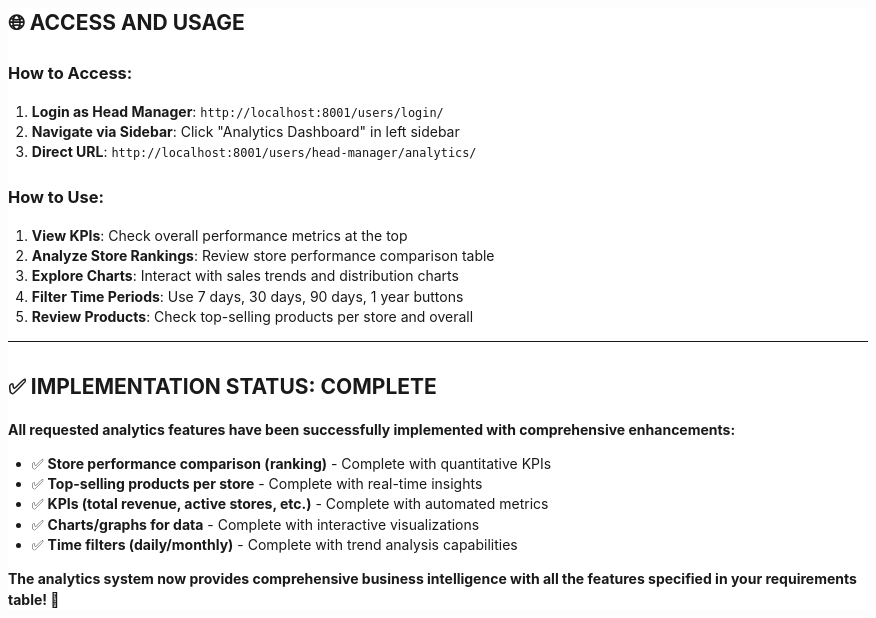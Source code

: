 
## 🌐 **ACCESS AND USAGE**

### **How to Access:**
1. **Login as Head Manager**: `http://localhost:8001/users/login/`
2. **Navigate via Sidebar**: Click "Analytics Dashboard" in left sidebar
3. **Direct URL**: `http://localhost:8001/users/head-manager/analytics/`

### **How to Use:**
1. **View KPIs**: Check overall performance metrics at the top
2. **Analyze Store Rankings**: Review store performance comparison table
3. **Explore Charts**: Interact with sales trends and distribution charts
4. **Filter Time Periods**: Use 7 days, 30 days, 90 days, 1 year buttons
5. **Review Products**: Check top-selling products per store and overall

---

## ✅ **IMPLEMENTATION STATUS: COMPLETE**

**All requested analytics features have been successfully implemented with comprehensive enhancements:**

- ✅ **Store performance comparison (ranking)** - Complete with quantitative KPIs
- ✅ **Top-selling products per store** - Complete with real-time insights
- ✅ **KPIs (total revenue, active stores, etc.)** - Complete with automated metrics
- ✅ **Charts/graphs for data** - Complete with interactive visualizations
- ✅ **Time filters (daily/monthly)** - Complete with trend analysis capabilities

**The analytics system now provides comprehensive business intelligence with all the features specified in your requirements table! 🎉**
